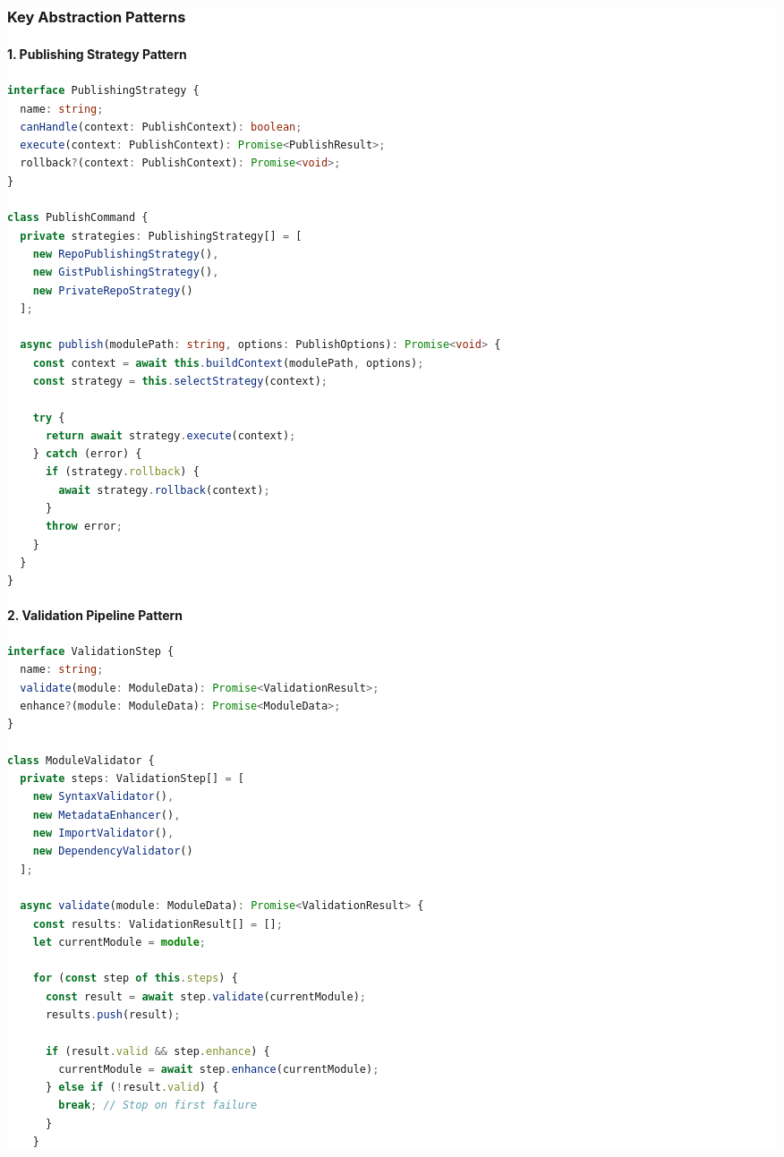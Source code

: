 ### Key Abstraction Patterns

#### 1. Publishing Strategy Pattern
```typescript
interface PublishingStrategy {
  name: string;
  canHandle(context: PublishContext): boolean;
  execute(context: PublishContext): Promise<PublishResult>;
  rollback?(context: PublishContext): Promise<void>;
}

class PublishCommand {
  private strategies: PublishingStrategy[] = [
    new RepoPublishingStrategy(),
    new GistPublishingStrategy(),
    new PrivateRepoStrategy()
  ];

  async publish(modulePath: string, options: PublishOptions): Promise<void> {
    const context = await this.buildContext(modulePath, options);
    const strategy = this.selectStrategy(context);
    
    try {
      return await strategy.execute(context);
    } catch (error) {
      if (strategy.rollback) {
        await strategy.rollback(context);
      }
      throw error;
    }
  }
}
```

#### 2. Validation Pipeline Pattern
```typescript
interface ValidationStep {
  name: string;
  validate(module: ModuleData): Promise<ValidationResult>;
  enhance?(module: ModuleData): Promise<ModuleData>;
}

class ModuleValidator {
  private steps: ValidationStep[] = [
    new SyntaxValidator(),
    new MetadataEnhancer(),
    new ImportValidator(),
    new DependencyValidator()
  ];

  async validate(module: ModuleData): Promise<ValidationResult> {
    const results: ValidationResult[] = [];
    let currentModule = module;

    for (const step of this.steps) {
      const result = await step.validate(currentModule);
      results.push(result);
      
      if (result.valid && step.enhance) {
        currentModule = await step.enhance(currentModule);
      } else if (!result.valid) {
        break; // Stop on first failure
      }
    }
```